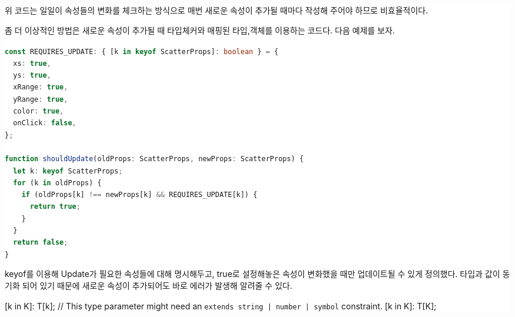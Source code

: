 위 코드는 일일이 속성들의 변화를 체크하는 방식으로 매번 새로운 속성이 추가될 때마다 작성해 주어야 하므로 비효율적이다. 

좀 더 이상적인 방법은 새로운 속성이 추가될 때 타입체커와 매핑된 타입,객체를 이용하는 코드다. 다음 예제를 보자.

```typescript
const REQUIRES_UPDATE: { [k in keyof ScatterProps]: boolean } = {
  xs: true,
  ys: true,
  xRange: true,
  yRange: true,
  color: true,
  onClick: false,
};

function shouldUpdate(oldProps: ScatterProps, newProps: ScatterProps) {
  let k: keyof ScatterProps;
  for (k in oldProps) {
    if (oldProps[k] !== newProps[k] && REQUIRES_UPDATE[k]) {
      return true;
    }
  }
  return false;
}
```

keyof를 이용해 Update가 필요한 속성들에 대해 명시해두고, true로 설정해놓은 속성이 변화했을 때만 업데이트될 수 있게 정의했다. 타입과 값이 동기화 되어 있기 때문에 새로운 속성이 추가되어도 바로 에러가 발생해 알려줄 수 있다.

 


  [k in 'userId' | 'pageTitle' | 'recentFiles']: State[k];
  [k in K]: T[k]; // This type parameter might need an `extends string | number | symbol` constraint.
  [k in K]: T[K];